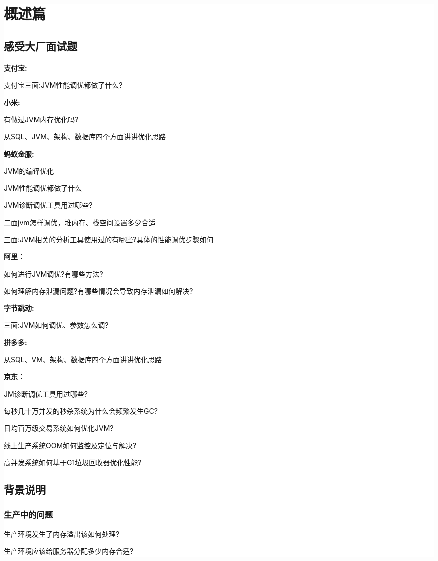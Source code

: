 # 概述篇

## 感受大厂面试题

**支付宝:**

支付宝三面:JVM性能调优都做了什么?

**小米:**

有做过JVM内存优化吗?

从SQL、JVM、架构、数据库四个方面讲讲优化思路

**蚂蚁金服:**

JVM的编译优化

JVM性能调优都做了什么

JVM诊断调优工具用过哪些?

二面jvm怎样调优，堆内存、栈空间设置多少合适

三面:JVM相关的分析工具使用过的有哪些?具体的性能调优步骤如何

**阿里：**

如何进行JVM调优?有哪些方法?

如何理解内存泄漏问题?有哪些情况会导致内存泄漏如何解决?

**字节跳动:**

三面:JVM如何调优、参数怎么调?

**拼多多:**

从SQL、VM、架构、数据库四个方面讲讲优化思路

**京东：**

JM诊断调优工具用过哪些?

每秒几十万并发的秒杀系统为什么会频繁发生GC?

日均百万级交易系统如何优化JVM?

线上生产系统OOM如何监控及定位与解决?

高并发系统如何基于G1垃圾回收器优化性能?

## 背景说明

### 生产中的问题

生产环境发生了内存溢出该如何处理?

生产环境应该给服务器分配多少内存合适?
